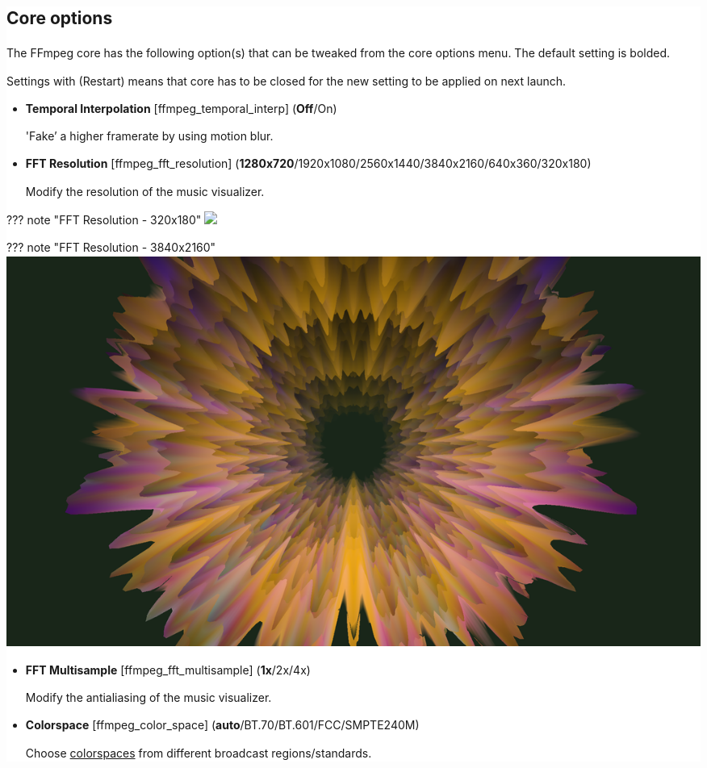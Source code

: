 ## Core options

The FFmpeg core has the following option(s) that can be tweaked from the core options menu. The default setting is bolded.

Settings with (Restart) means that core has to be closed for the new setting to be applied on next launch.

- **Temporal Interpolation** [ffmpeg_temporal_interp] (**Off**/On)

	'Fake’ a higher framerate by using motion blur.

- **FFT Resolution** [ffmpeg_fft_resolution] (**1280x720**/1920x1080/2560x1440/3840x2160/640x360/320x180)

	Modify the resolution of the music visualizer.

??? note "FFT Resolution - 320x180"
	![](../image/core/ffmpeg/320x180.png)

??? note "FFT Resolution - 3840x2160"
	![](../image/core/ffmpeg/3840x2160.png)

- **FFT Multisample** [ffmpeg_fft_multisample] (**1x**/2x/4x)

	Modify the antialiasing of the music visualizer.

- **Colorspace** [ffmpeg_color_space] (**auto**/BT.70/BT.601/FCC/SMPTE240M)

	Choose [colorspaces](https://trac.ffmpeg.org/wiki/colorspace) from different broadcast regions/standards.
